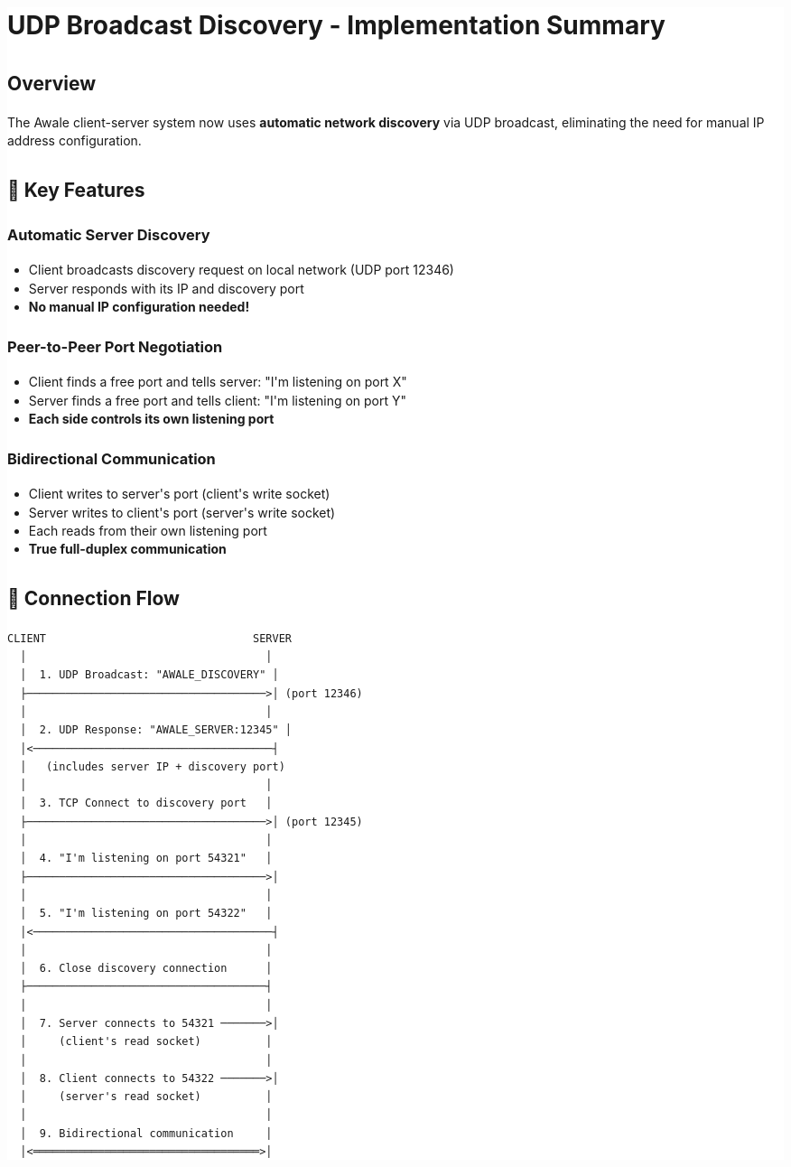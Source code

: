 # UDP Broadcast Discovery - Implementation Summary

## Overview

The Awale client-server system now uses **automatic network discovery** via UDP broadcast, eliminating the need for manual IP address configuration.

## 🎯 Key Features

### Automatic Server Discovery
- Client broadcasts discovery request on local network (UDP port 12346)
- Server responds with its IP and discovery port
- **No manual IP configuration needed!**

### Peer-to-Peer Port Negotiation
- Client finds a free port and tells server: "I'm listening on port X"
- Server finds a free port and tells client: "I'm listening on port Y"
- **Each side controls its own listening port**

### Bidirectional Communication
- Client writes to server's port (client's write socket)
- Server writes to client's port (server's write socket)
- Each reads from their own listening port
- **True full-duplex communication**

## 🔄 Connection Flow

```
CLIENT                                SERVER
  │                                     │
  │  1. UDP Broadcast: "AWALE_DISCOVERY" │
  ├─────────────────────────────────────>│ (port 12346)
  │                                     │
  │  2. UDP Response: "AWALE_SERVER:12345" │
  │<─────────────────────────────────────┤
  │   (includes server IP + discovery port)
  │                                     │
  │  3. TCP Connect to discovery port   │
  ├─────────────────────────────────────>│ (port 12345)
  │                                     │
  │  4. "I'm listening on port 54321"   │
  ├─────────────────────────────────────>│
  │                                     │
  │  5. "I'm listening on port 54322"   │
  │<─────────────────────────────────────┤
  │                                     │
  │  6. Close discovery connection      │
  ├─────────────────────────────────────┤
  │                                     │
  │  7. Server connects to 54321 ───────>│
  │     (client's read socket)          │
  │                                     │
  │  8. Client connects to 54322 ───────>│
  │     (server's read socket)          │
  │                                     │
  │  9. Bidirectional communication     │
  │<═══════════════════════════════════>│
```
